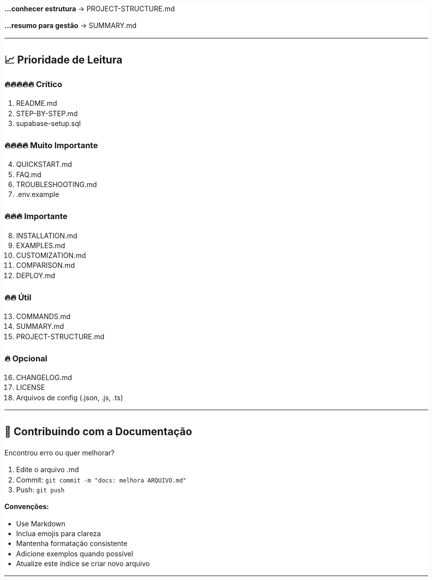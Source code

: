 **...conhecer estrutura**
→ PROJECT-STRUCTURE.md

**...resumo para gestão**
→ SUMMARY.md

---

## 📈 Prioridade de Leitura

### 🔥🔥🔥🔥🔥 Crítico
1. README.md
2. STEP-BY-STEP.md
3. supabase-setup.sql

### 🔥🔥🔥🔥 Muito Importante
4. QUICKSTART.md
5. FAQ.md
6. TROUBLESHOOTING.md
7. .env.example

### 🔥🔥🔥 Importante
8. INSTALLATION.md
9. EXAMPLES.md
10. CUSTOMIZATION.md
11. COMPARISON.md
12. DEPLOY.md

### 🔥🔥 Útil
13. COMMANDS.md
14. SUMMARY.md
15. PROJECT-STRUCTURE.md

### 🔥 Opcional
16. CHANGELOG.md
17. LICENSE
18. Arquivos de config (.json, .js, .ts)

---

## 📝 Contribuindo com a Documentação

Encontrou erro ou quer melhorar?

1. Edite o arquivo .md
2. Commit: `git commit -m "docs: melhora ARQUIVO.md"`
3. Push: `git push`

**Convenções:**
- Use Markdown
- Inclua emojis para clareza
- Mantenha formatação consistente
- Adicione exemplos quando possível
- Atualize este índice se criar novo arquivo

---
